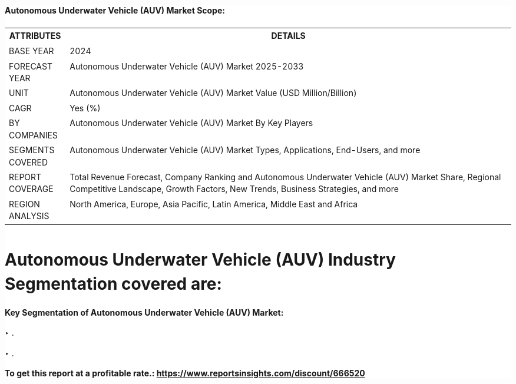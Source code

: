 <h4>Autonomous Underwater Vehicle (AUV) Market Scope:</h4>
<table>
<tr>
<th>ATTRIBUTES</th>
<th>DETAILS</th>
</tr>
<tr>
<td>BASE YEAR</td>
<td>2024</td>
</tr>
<tr>
<td>FORECAST YEAR</td>
<td>Autonomous Underwater Vehicle (AUV) Market 2025-2033</td>
</tr>
<tr>
<td>UNIT</td>
<td>Autonomous Underwater Vehicle (AUV) Market Value (USD Million/Billion)</td>
<tr>
<td>CAGR</td>
<td>Yes (%)</td>
</tr>
</tr>
<tr>
<td>BY COMPANIES</td>
<td>Autonomous Underwater Vehicle (AUV) Market By Key Players</td>
</tr>
<tr>
<td>SEGMENTS COVERED</td>
<td>Autonomous Underwater Vehicle (AUV) Market Types, Applications, End-Users, and more</td>
</tr>
<tr>
<td>REPORT COVERAGE</td>
<td>Total Revenue Forecast, Company Ranking and Autonomous Underwater Vehicle (AUV) Market Share, Regional Competitive Landscape, Growth Factors, New Trends, Business Strategies, and more</td>
</tr>
<tr>
<td>REGION ANALYSIS</td>
<td>North America, Europe, Asia Pacific, Latin America, Middle East and Africa</td>
</tr>
</table>

# <strong>Autonomous Underwater Vehicle (AUV) Industry Segmentation covered are:</strong>

<strong>Key Segmentation of Autonomous Underwater Vehicle (AUV) Market:</strong> 

‣ .

‣ .

<strong>To get this report at a profitable rate.: <a href=https://www.reportsinsights.com/discount/666520>https://www.reportsinsights.com/discount/666520</a></strong></font>

